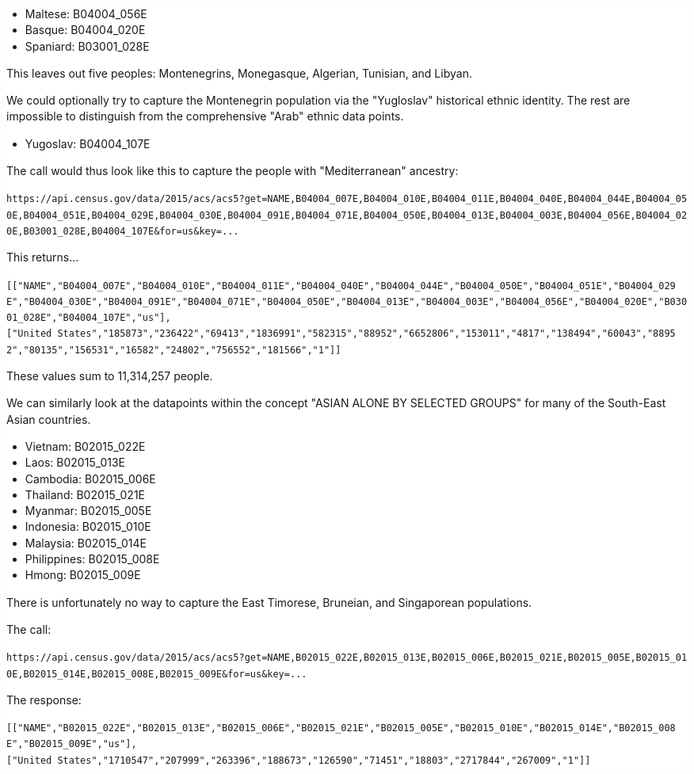 - Maltese: B04004_056E
- Basque: B04004_020E
- Spaniard: B03001_028E

This leaves out five peoples: Montenegrins, Monegasque, Algerian, Tunisian, and Libyan.

We could optionally try to capture the Montenegrin population via the "Yugloslav" historical ethnic identity. The rest are impossible to distinguish from the comprehensive "Arab" ethnic data points.

- Yugoslav: B04004_107E

The call would thus look like this to capture the people with "Mediterranean" ancestry:

```
https://api.census.gov/data/2015/acs/acs5?get=NAME,B04004_007E,B04004_010E,B04004_011E,B04004_040E,B04004_044E,B04004_050E,B04004_051E,B04004_029E,B04004_030E,B04004_091E,B04004_071E,B04004_050E,B04004_013E,B04004_003E,B04004_056E,B04004_020E,B03001_028E,B04004_107E&for=us&key=...
```

This returns...

```
[["NAME","B04004_007E","B04004_010E","B04004_011E","B04004_040E","B04004_044E","B04004_050E","B04004_051E","B04004_029E","B04004_030E","B04004_091E","B04004_071E","B04004_050E","B04004_013E","B04004_003E","B04004_056E","B04004_020E","B03001_028E","B04004_107E","us"],
["United States","185873","236422","69413","1836991","582315","88952","6652806","153011","4817","138494","60043","88952","80135","156531","16582","24802","756552","181566","1"]]
```

These values sum to 11,314,257 people.

We can similarly look at the datapoints within the concept "ASIAN ALONE BY SELECTED GROUPS" for many of the South-East Asian countries.

- Vietnam: B02015_022E
- Laos: B02015_013E
- Cambodia: B02015_006E
- Thailand: B02015_021E
- Myanmar: B02015_005E
- Indonesia: B02015_010E
- Malaysia: B02015_014E
- Philippines: B02015_008E
- Hmong: B02015_009E

There is unfortunately no way to capture the East Timorese, Bruneian, and Singaporean populations.

The call: 

```
https://api.census.gov/data/2015/acs/acs5?get=NAME,B02015_022E,B02015_013E,B02015_006E,B02015_021E,B02015_005E,B02015_010E,B02015_014E,B02015_008E,B02015_009E&for=us&key=...
```

The response:

```
[["NAME","B02015_022E","B02015_013E","B02015_006E","B02015_021E","B02015_005E","B02015_010E","B02015_014E","B02015_008E","B02015_009E","us"],
["United States","1710547","207999","263396","188673","126590","71451","18803","2717844","267009","1"]]
```
